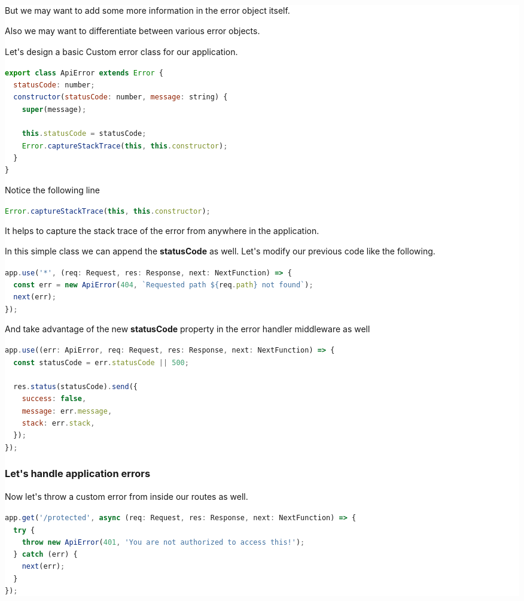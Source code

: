 But we may want to add some more information in the error object itself.

Also we may want to differentiate between various error objects.

Let's design a basic Custom error class for our application.

```js
export class ApiError extends Error {
  statusCode: number;
  constructor(statusCode: number, message: string) {
    super(message);

    this.statusCode = statusCode;
    Error.captureStackTrace(this, this.constructor);
  }
}
```

Notice the following line

```js
Error.captureStackTrace(this, this.constructor);
```

It helps to capture the stack trace of the error from anywhere in the application.

In this simple class we can append the **statusCode** as well.
Let's modify our previous code like the following.

```js
app.use('*', (req: Request, res: Response, next: NextFunction) => {
  const err = new ApiError(404, `Requested path ${req.path} not found`);
  next(err);
});
```

And take advantage of the new **statusCode** property in the error handler middleware as well

```js
app.use((err: ApiError, req: Request, res: Response, next: NextFunction) => {
  const statusCode = err.statusCode || 500;

  res.status(statusCode).send({
    success: false,
    message: err.message,
    stack: err.stack,
  });
});
```

### Let's handle application errors

Now let's throw a custom error from inside our routes as well.

```js
app.get('/protected', async (req: Request, res: Response, next: NextFunction) => {
  try {
    throw new ApiError(401, 'You are not authorized to access this!');
  } catch (err) {
    next(err);
  }
});
```
